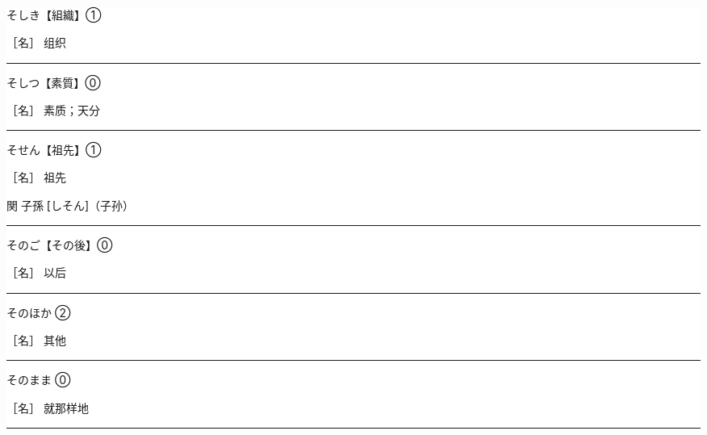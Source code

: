 

そしき【組織】①



［名］ 组织





* * *



そしつ【素質】⓪

［名］ 素质；天分





* * *



そせん【祖先】①

［名］ 祖先

関 子孫 [しそん]（子孙）





* * *



そのご【その後】⓪

［名］ 以后





* * *



そのほか ②

［名］ 其他





* * *



そのまま ⓪

［名］ 就那样地





* * *

